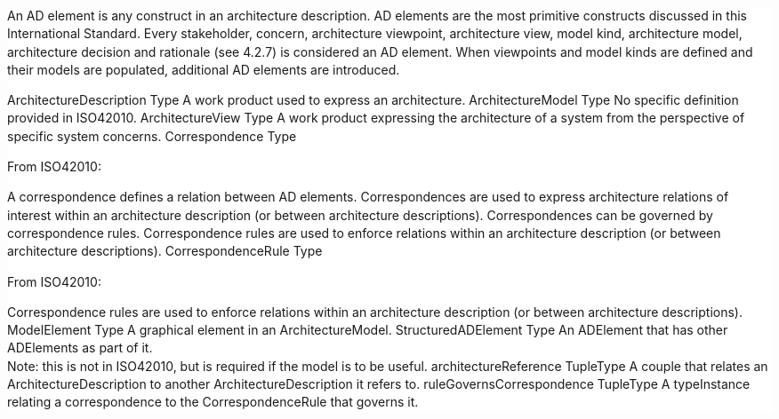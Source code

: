 An AD element is any construct in an architecture description. AD elements are the most primitive constructs discussed in this International Standard. Every stakeholder, concern, architecture viewpoint, architecture view, model kind, architecture model, architecture decision and rationale (see 4.2.7) is considered an AD element. When viewpoints and model kinds are defined and their models are populated, additional AD elements are introduced.</td>
</tr>
<tr>
<td>ArchitectureDescription</td>
<td>Type</td>
<td>A work product used to express an architecture.</td>
</tr>
<tr>
<td>ArchitectureModel</td>
<td>Type</td>
<td>No specific definition provided in ISO42010.</td>
</tr>
<tr>
<td>ArchitectureView</td>
<td>Type</td>
<td>A work product expressing the architecture of a system from the perspective of specific system concerns.</td>
</tr>
<tr>
<td>Correspondence</td>
<td>Type</td>
<td><p>From ISO42010:</p>
A correspondence defines a relation between AD elements. Correspondences are used to express architecture relations of interest within an architecture description (or between architecture descriptions). Correspondences can be governed by correspondence rules. Correspondence rules are used to enforce relations within an architecture description (or between architecture descriptions).</td>
</tr>
<tr>
<td>CorrespondenceRule</td>
<td>Type</td>
<td><p>From ISO42010:</p>
Correspondence rules are used to enforce relations within an architecture description (or between architecture descriptions).</td>
</tr>
<tr>
<td>ModelElement</td>
<td>Type</td>
<td>A graphical element in an ArchitectureModel.</td>
</tr>
<tr>
<td>StructuredADElement</td>
<td>Type</td>
<td>An ADElement that has other ADElements as part of it.<br />Note: this is not in ISO42010, but is required if the model is to be useful.</td>
</tr>
<tr>
<td>architectureReference</td>
<td>TupleType</td>
<td>A couple that relates an ArchitectureDescription to another ArchitectureDescription it refers to.</td>
</tr>
<tr>
<td>ruleGovernsCorrespondence</td>
<td>TupleType</td>
<td>A typeInstance relating a correspondence to the CorrespondenceRule that governs it.</td>
</tr>
</tbody>
</table>

